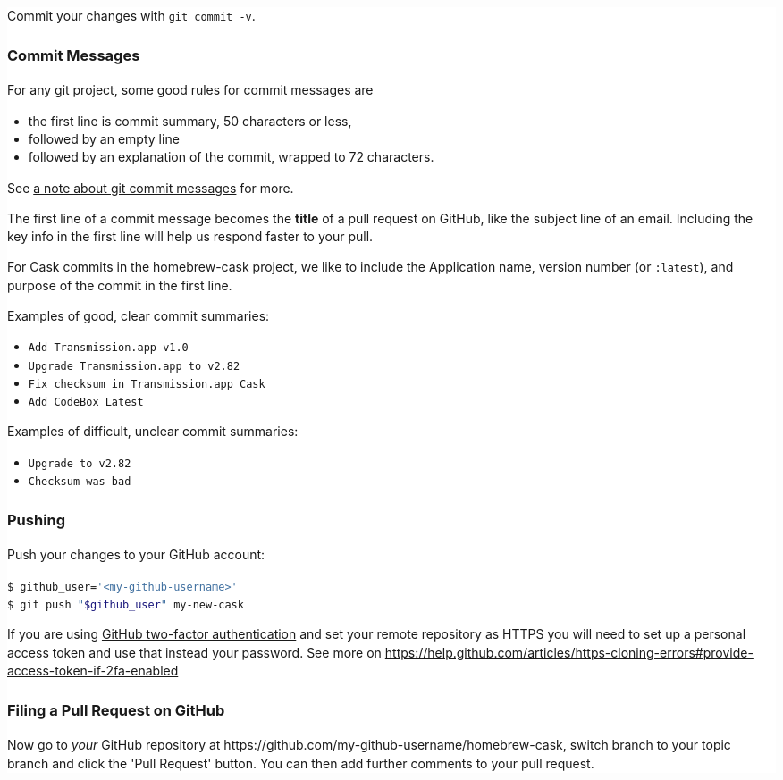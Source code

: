 Commit your changes with `git commit -v`.

### Commit Messages

For any git project, some good rules for commit messages are

 * the first line is commit summary, 50 characters or less,
 * followed by an empty line
 * followed by an explanation of the commit, wrapped to 72 characters.

See [a note about git commit messages](http://tbaggery.com/2008/04/19/a-note-about-git-commit-messages.html)
for more.

The first line of a commit message becomes the **title** of a pull
request on GitHub, like the subject line of an email.  Including
the key info in the first line will help us respond faster to
your pull.

For Cask commits in the homebrew-cask project, we like to include
the Application name, version number (or `:latest`), and purpose of
the commit in the first line.

Examples of good, clear commit summaries:

* `Add Transmission.app v1.0`
* `Upgrade Transmission.app to v2.82`
* `Fix checksum in Transmission.app Cask`
* `Add CodeBox Latest`

Examples of difficult, unclear commit summaries:

* `Upgrade to v2.82`
* `Checksum was bad`

### Pushing

Push your changes to your GitHub account:

```bash
$ github_user='<my-github-username>'
$ git push "$github_user" my-new-cask
```

If you are using [GitHub two-factor authentication](https://github.com/blog/1614-two-factor-authentication)
and set your remote repository as HTTPS you will need to set up
a personal access token and use that instead your password.
See more on https://help.github.com/articles/https-cloning-errors#provide-access-token-if-2fa-enabled

### Filing a Pull Request on GitHub

Now go to *your* GitHub repository at
https://github.com/my-github-username/homebrew-cask, switch branch to your
topic branch and click the 'Pull Request' button. You can then add further
comments to your pull request.
